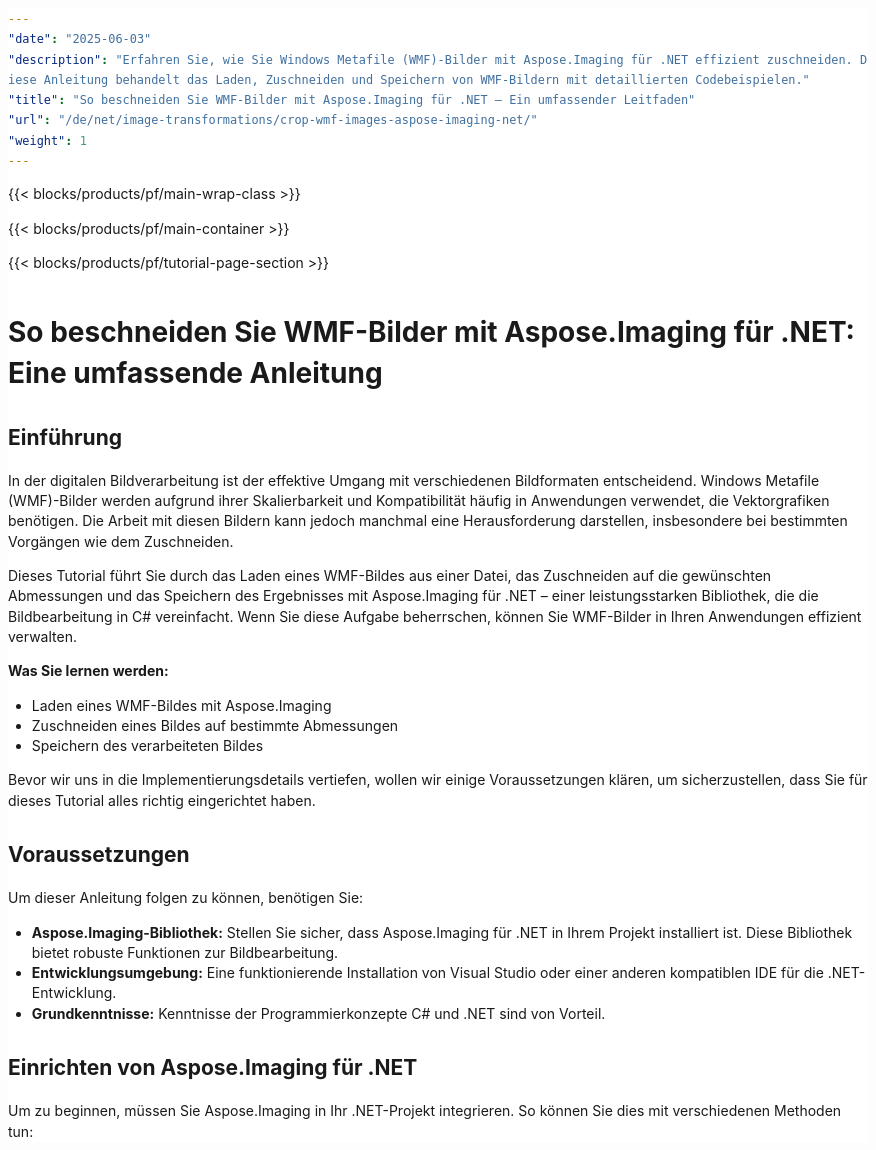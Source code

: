 ```yaml
---
"date": "2025-06-03"
"description": "Erfahren Sie, wie Sie Windows Metafile (WMF)-Bilder mit Aspose.Imaging für .NET effizient zuschneiden. Diese Anleitung behandelt das Laden, Zuschneiden und Speichern von WMF-Bildern mit detaillierten Codebeispielen."
"title": "So beschneiden Sie WMF-Bilder mit Aspose.Imaging für .NET – Ein umfassender Leitfaden"
"url": "/de/net/image-transformations/crop-wmf-images-aspose-imaging-net/"
"weight": 1
---
```


{{< blocks/products/pf/main-wrap-class >}}

{{< blocks/products/pf/main-container >}}

{{< blocks/products/pf/tutorial-page-section >}}
# So beschneiden Sie WMF-Bilder mit Aspose.Imaging für .NET: Eine umfassende Anleitung

## Einführung

In der digitalen Bildverarbeitung ist der effektive Umgang mit verschiedenen Bildformaten entscheidend. Windows Metafile (WMF)-Bilder werden aufgrund ihrer Skalierbarkeit und Kompatibilität häufig in Anwendungen verwendet, die Vektorgrafiken benötigen. Die Arbeit mit diesen Bildern kann jedoch manchmal eine Herausforderung darstellen, insbesondere bei bestimmten Vorgängen wie dem Zuschneiden.

Dieses Tutorial führt Sie durch das Laden eines WMF-Bildes aus einer Datei, das Zuschneiden auf die gewünschten Abmessungen und das Speichern des Ergebnisses mit Aspose.Imaging für .NET – einer leistungsstarken Bibliothek, die die Bildbearbeitung in C# vereinfacht. Wenn Sie diese Aufgabe beherrschen, können Sie WMF-Bilder in Ihren Anwendungen effizient verwalten.

**Was Sie lernen werden:**
- Laden eines WMF-Bildes mit Aspose.Imaging
- Zuschneiden eines Bildes auf bestimmte Abmessungen
- Speichern des verarbeiteten Bildes

Bevor wir uns in die Implementierungsdetails vertiefen, wollen wir einige Voraussetzungen klären, um sicherzustellen, dass Sie für dieses Tutorial alles richtig eingerichtet haben.

## Voraussetzungen
Um dieser Anleitung folgen zu können, benötigen Sie:
- **Aspose.Imaging-Bibliothek:** Stellen Sie sicher, dass Aspose.Imaging für .NET in Ihrem Projekt installiert ist. Diese Bibliothek bietet robuste Funktionen zur Bildbearbeitung.
- **Entwicklungsumgebung:** Eine funktionierende Installation von Visual Studio oder einer anderen kompatiblen IDE für die .NET-Entwicklung.
- **Grundkenntnisse:** Kenntnisse der Programmierkonzepte C# und .NET sind von Vorteil.

## Einrichten von Aspose.Imaging für .NET
Um zu beginnen, müssen Sie Aspose.Imaging in Ihr .NET-Projekt integrieren. So können Sie dies mit verschiedenen Methoden tun:
